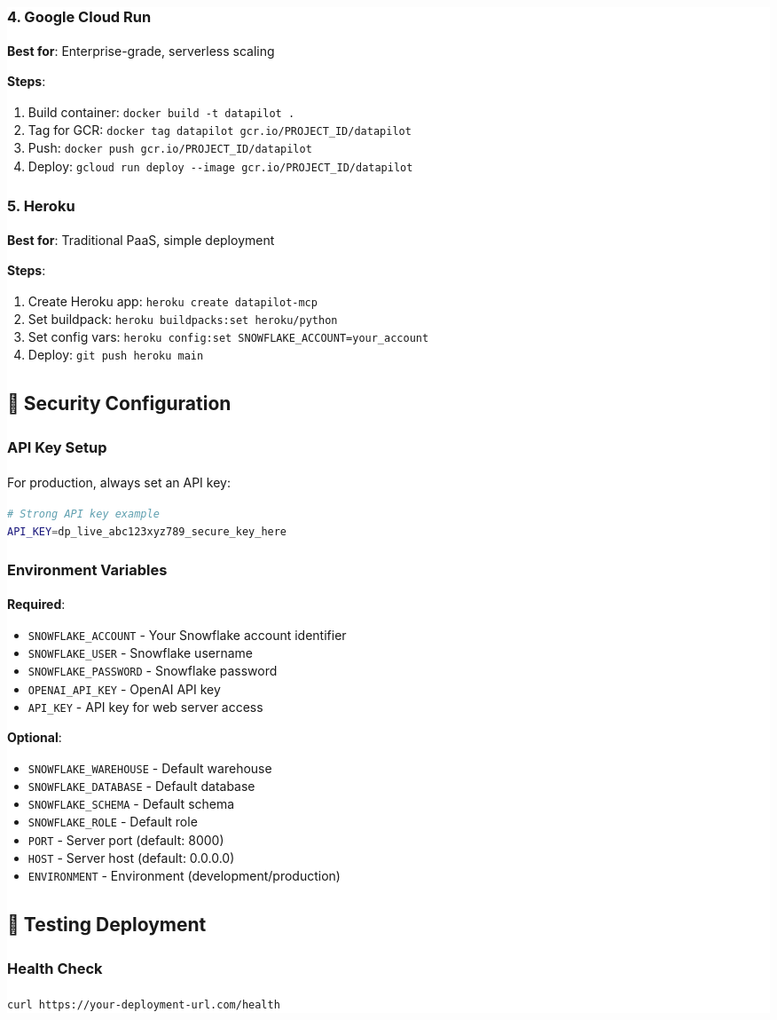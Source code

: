 ### 4. **Google Cloud Run**
**Best for**: Enterprise-grade, serverless scaling

**Steps**:
1. Build container: `docker build -t datapilot .`
2. Tag for GCR: `docker tag datapilot gcr.io/PROJECT_ID/datapilot`
3. Push: `docker push gcr.io/PROJECT_ID/datapilot`
4. Deploy: `gcloud run deploy --image gcr.io/PROJECT_ID/datapilot`

### 5. **Heroku**
**Best for**: Traditional PaaS, simple deployment

**Steps**:
1. Create Heroku app: `heroku create datapilot-mcp`
2. Set buildpack: `heroku buildpacks:set heroku/python`
3. Set config vars: `heroku config:set SNOWFLAKE_ACCOUNT=your_account`
4. Deploy: `git push heroku main`

## 🔐 Security Configuration

### API Key Setup
For production, always set an API key:
```bash
# Strong API key example
API_KEY=dp_live_abc123xyz789_secure_key_here
```

### Environment Variables
**Required**:
- `SNOWFLAKE_ACCOUNT` - Your Snowflake account identifier
- `SNOWFLAKE_USER` - Snowflake username
- `SNOWFLAKE_PASSWORD` - Snowflake password  
- `OPENAI_API_KEY` - OpenAI API key
- `API_KEY` - API key for web server access

**Optional**:
- `SNOWFLAKE_WAREHOUSE` - Default warehouse
- `SNOWFLAKE_DATABASE` - Default database
- `SNOWFLAKE_SCHEMA` - Default schema
- `SNOWFLAKE_ROLE` - Default role
- `PORT` - Server port (default: 8000)
- `HOST` - Server host (default: 0.0.0.0)
- `ENVIRONMENT` - Environment (development/production)

## 🧪 Testing Deployment

### Health Check
```bash
curl https://your-deployment-url.com/health
```

